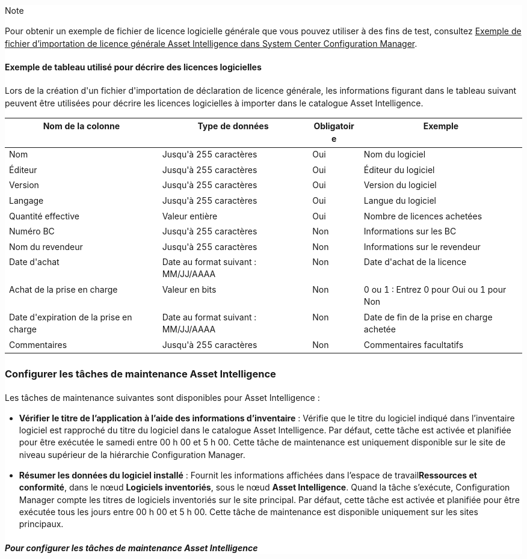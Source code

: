 > [!NOTE]  
>  Pour obtenir un exemple de fichier de licence logicielle générale que vous pouvez utiliser à des fins de test, consultez [Exemple de fichier d’importation de licence générale Asset Intelligence dans System Center Configuration Manager](../../../../core/clients/manage/asset-intelligence/example-asset-intelligence-general-license-import.md).  

#### <a name="sample-table-to-describe-software-licenses"></a>Exemple de tableau utilisé pour décrire des licences logicielles  
 Lors de la création d'un fichier d'importation de déclaration de licence générale, les informations figurant dans le tableau suivant peuvent être utilisées pour décrire les licences logicielles à importer dans le catalogue Asset Intelligence.  

|Nom de la colonne|Type de données|Obligatoire|Exemple|  
|-----------------|---------------|--------------|-------------|  
|Nom|Jusqu'à 255 caractères|Oui|Nom du logiciel|  
|Éditeur|Jusqu'à 255 caractères|Oui|Éditeur du logiciel|  
|Version|Jusqu'à 255 caractères|Oui|Version du logiciel|  
|Langage|Jusqu'à 255 caractères|Oui|Langue du logiciel|  
|Quantité effective|Valeur entière|Oui|Nombre de licences achetées|  
|Numéro BC|Jusqu'à 255 caractères|Non|Informations sur les BC|  
|Nom du revendeur|Jusqu'à 255 caractères|Non|Informations sur le revendeur|  
|Date d'achat|Date au format suivant : MM/JJ/AAAA|Non|Date d'achat de la licence|  
|Achat de la prise en charge|Valeur en bits|Non|0 ou 1 : Entrez 0 pour Oui ou 1 pour Non|  
|Date d'expiration de la prise en charge|Date au format suivant : MM/JJ/AAAA|Non|Date de fin de la prise en charge achetée|  
|Commentaires|Jusqu'à 255 caractères|Non|Commentaires facultatifs|  

###  <a name="BKMK_ConfigureMaintenanceTasks"></a> Configurer les tâches de maintenance Asset Intelligence  
 Les tâches de maintenance suivantes sont disponibles pour Asset Intelligence :  

-   **Vérifier le titre de l’application à l’aide des informations d’inventaire** : Vérifie que le titre du logiciel indiqué dans l’inventaire logiciel est rapproché du titre du logiciel dans le catalogue Asset Intelligence. Par défaut, cette tâche est activée et planifiée pour être exécutée le samedi entre 00 h 00 et 5 h 00. Cette tâche de maintenance est uniquement disponible sur le site de niveau supérieur de la hiérarchie Configuration Manager.  

-   **Résumer les données du logiciel installé** : Fournit les informations affichées dans l’espace de travail**Ressources et conformité**, dans le nœud **Logiciels inventoriés**, sous le nœud **Asset Intelligence**. Quand la tâche s’exécute, Configuration Manager compte les titres de logiciels inventoriés sur le site principal. Par défaut, cette tâche est activée et planifiée pour être exécutée tous les jours entre 00 h 00 et 5 h 00. Cette tâche de maintenance est disponible uniquement sur les sites principaux.  

##### <a name="to-configure-asset-intelligence-maintenance-tasks"></a>Pour configurer les tâches de maintenance Asset Intelligence  
